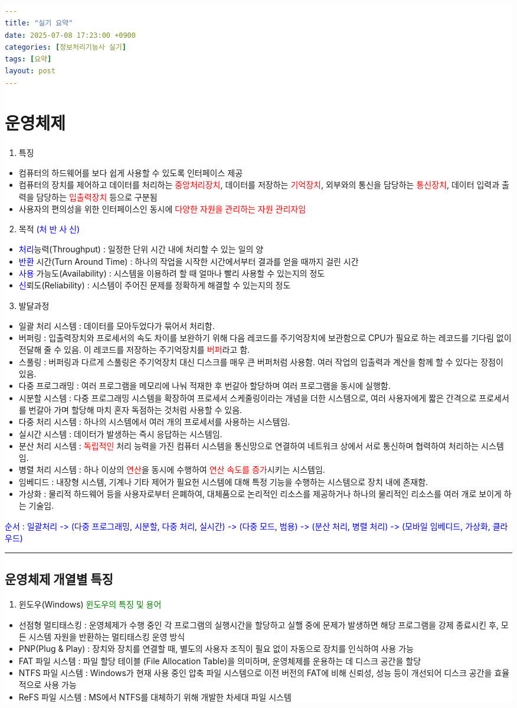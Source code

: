 ```yaml
---
title: "실기 요약"
date: 2025-07-08 17:23:00 +0900
categories: [정보처리기능사 실기]
tags: [요약]
layout: post
---
```


# 운영체제
1) 특징
- 컴퓨터의 하드웨어를 보다 쉽게 사용할 수 있도록 인터페이스 제공
- 컴퓨터의 장치를 제어하고 데이터를 처리하는 <span style="color:red">중앙처리장치</span>, 데이터를 저장하는 <span style="color:red">기억장치</span>, 외부와의 통신을 담당하는 <span style="color:red">통신장치</span>, 데이터 입력과 출력을 담당하는 <span style="color:red">입출력장치</span> 등으로 구분됨
- 사용자의 편의성을 위한 인터페이스인 동시에 <span style="color:red">다양한 자원을 관리하는 자원 관리자임</span>

2) 목적 <span style="color:blue">(처 반 사 신)</span>
- <span style="color:blue">처리</span>능력(Throughput) : 일정한 단위 시간 내에 처리할 수 있는 일의 양
- <span style="color:blue">반환</span> 시간(Turn Around Time) : 하나의 작업을 시작한 시간에서부터 결과를 얻을 때까지 걸린 시간
- <span style="color:blue">사용</span> 가능도(Availability) : 시스템을 이용하려 할 때 얼마나 빨리 사용할 수 있는지의 정도
- <span style="color:blue">신</span>뢰도(Reliability) : 시스템이 주어진 문제를 정확하게 해결할 수 있는지의 정도

3) 발달과정   
- 일괄 처리 시스템 : 데이터를 모아두었다가 묶어서 처리함.
- 버퍼링 : 입출력장치와 프로세서의 속도 차이를 보완하기 위해 다음 레코드를 주기억장치에 보관함으로 CPU가 필요로 하는 레코드를 기다림 없이 전달해 줄 수 있음. 이 레코드를 저장하는 주기억장치를 <span style="color:red">버퍼</span>라고 함.
- 스풀링 : 버퍼링과 다르게 스풀링은 주기억장치 대신 디스크를 매우 큰 버퍼처럼 사용함. 여러 작업의 입출력과 계산을 함께 할 수 있다는 장점이 있음.
- 다중 프로그래밍 : 여러 프로그램을 메모리에 나눠 적재한 후 번갈아 할당하며 여러 프로그램을 동시에 실행함.
- 시분할 시스템 : 다중 프로그래밍 시스템을 확장하여 프로세서 스케줄링이라는 개념을 더한 시스템으로, 여러 사용자에게 짧은 간격으로 프로세서를 번갈아 가며 할당해 마치 혼자 독점하는 것처럼 사용할 수 있음.
- 다중 처리 시스템 : 하나의 시스템에서 여러 개의 프로세서를 사용하는 시스템임.
- 실시간 시스템 : 데이터가 발생하는 즉시 응답하는 시스템임.
- 분산 처리 시스템 : <span style="color:red">독립적인</span> 처리 능력을 가진 컴퓨터 시스템을 통신망으로 연결하여 네트워크 상에서 서로 통신하며 협력하여 처리하는 시스템임.
- 병렬 처리 시스템 : 하나 이상의 <span style="color:red">연산</span>을 동시에 수행하여 <span style="color:red">연산 속도를 증가</span>시키는 시스템임.
- 임베디드 : 내장형 시스템, 기계나 기타 제어가 필요헌 시스템에 대해 특정 기능을 수행하는 시스템으로 장치 내에 존재함.
- 가상화 : 물리적 하드웨어 등을 사용자로부터 은폐하여, 대체품으로 논리적인 리소스를 제공하거나 하나의 물리적인 리소스를 여러 개로 보이게 하는 기술임.

<span style="color:blue">순서 : 일괄처리 -> (다중 프로그래밍, 시분할, 다중 처리, 실시간) -> (다중 모드, 범용) -> (분산 처리, 병렬 처리) -> (모바일 임베디드, 가상화, 클라우드)</span>

---
  
## 운영체제 개열별 특징

1) 윈도우(Windows)
<span style="color:green">윈도우의 특징 및 용어</span>
- 선점형 멀티태스킹 : 운영체제가 수행 중인 각 프로그램의 실행시간을 할당하고 실핼 중에 문제가 발생하면 해당 프로그램을 강제 종료시킨 후, 모든 시스템 자원을 반환하는 멀티태스킹 운영 방식
- PNP(Plug & Play) : 장치와 장치를 연결할 때, 별도의 사용자 조직이 필요 없이 자동으로 장치를 인식하여 사용 가능
- FAT 파일 시스템 : 파일 할당 테이블 (File Allocation Table)을 의미하며, 운영체제를 운용하는 데 디스크 공간을 할당
- NTFS 파일 시스템 : Windows가 현재 사용 중인 압축 파일 시스템으로 이전 버전의 FAT에 비해 신뢰성, 성능 등이 개선되어 디스크 공간을 효율적으로 사용 가능
- ReFS 파일 시스템 : MS에서 NTFS를 대체하기 위해 개발한 차세대 파일 시스템
